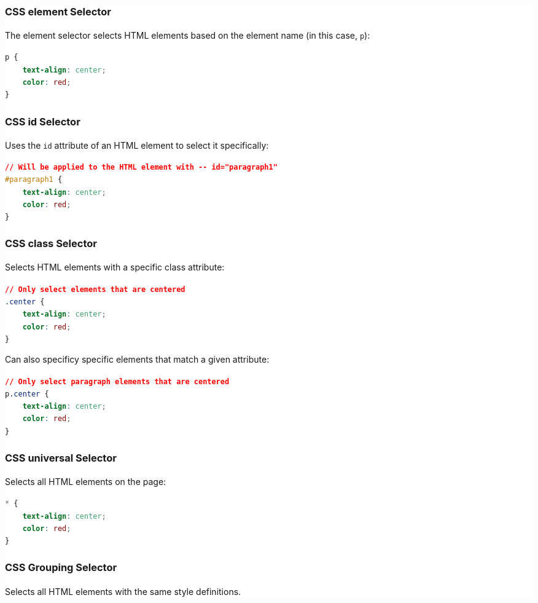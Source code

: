 ### CSS element Selector

The element selector selects HTML elements based on the element name (in this case, `p`):

```css
p {
    text-align: center;
    color: red;
}
```

### CSS id Selector

Uses the `id` attribute of an HTML element to select it specifically:

```css
// Will be applied to the HTML element with -- id="paragraph1"
#paragraph1 {
    text-align: center;
    color: red;
}
```

### CSS class Selector

Selects HTML elements with a specific class attribute:

```css
// Only select elements that are centered
.center {
    text-align: center;
    color: red;
}
```

Can also specificy specific elements that match a given attribute:

```css
// Only select paragraph elements that are centered
p.center {
    text-align: center;
    color: red;
}
```

### CSS universal Selector
Selects all HTML elements on the page:

```css
* {
    text-align: center;
    color: red;
}
```

### CSS Grouping Selector
Selects all HTML elements with the same style definitions.
